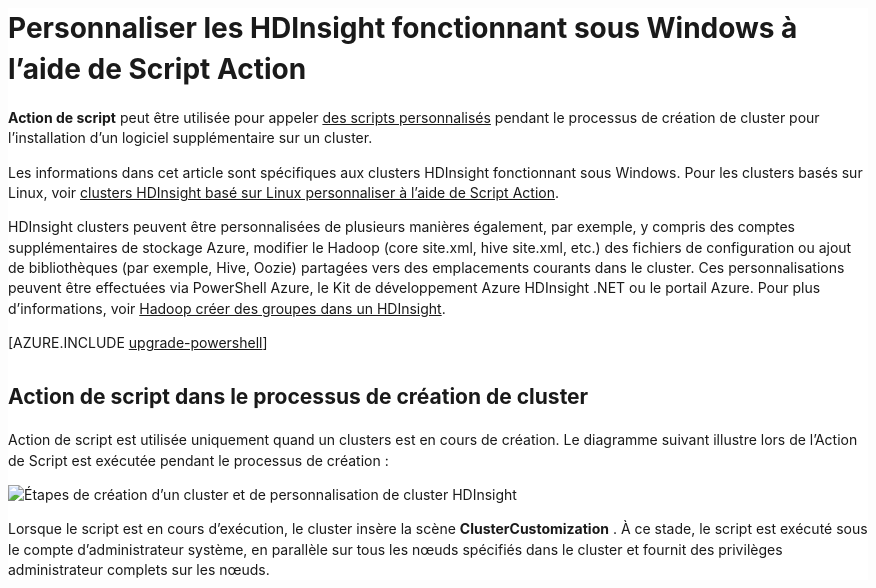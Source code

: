 <properties
    pageTitle="Personnaliser les HDInsight à l’aide des actions de script | Microsoft Azure"
    description="Apprenez à personnaliser les HDInsight à l’aide d’Action de Script."
    services="hdinsight"
    documentationCenter=""
    authors="nitinme"
    manager="jhubbard"
    editor="cgronlun"
    tags="azure-portal"/>

<tags
    ms.service="hdinsight"
    ms.workload="big-data"
    ms.tgt_pltfrm="na"
    ms.devlang="na"
    ms.topic="article"
    ms.date="10/05/2016"
    ms.author="nitinme"/>

# <a name="customize-windows-based-hdinsight-clusters-using-script-action"></a>Personnaliser les HDInsight fonctionnant sous Windows à l’aide de Script Action

**Action de script** peut être utilisée pour appeler [des scripts personnalisés](hdinsight-hadoop-script-actions.md) pendant le processus de création de cluster pour l’installation d’un logiciel supplémentaire sur un cluster.

Les informations dans cet article sont spécifiques aux clusters HDInsight fonctionnant sous Windows. Pour les clusters basés sur Linux, voir [clusters HDInsight basé sur Linux personnaliser à l’aide de Script Action](hdinsight-hadoop-customize-cluster-linux.md). 

HDInsight clusters peuvent être personnalisées de plusieurs manières également, par exemple, y compris des comptes supplémentaires de stockage Azure, modifier le Hadoop (core site.xml, hive site.xml, etc.) des fichiers de configuration ou ajout de bibliothèques (par exemple, Hive, Oozie) partagées vers des emplacements courants dans le cluster. Ces personnalisations peuvent être effectuées via PowerShell Azure, le Kit de développement Azure HDInsight .NET ou le portail Azure. Pour plus d’informations, voir [Hadoop créer des groupes dans un HDInsight][hdinsight-provision-cluster].

[AZURE.INCLUDE [upgrade-powershell](../../includes/hdinsight-use-latest-powershell-cli-and-dotnet-sdk.md)]

## <a name="script-action-in-the-cluster-creation-process"></a>Action de script dans le processus de création de cluster

Action de script est utilisée uniquement quand un clusters est en cours de création. Le diagramme suivant illustre lors de l’Action de Script est exécutée pendant le processus de création :

![Étapes de création d’un cluster et de personnalisation de cluster HDInsight][img-hdi-cluster-states]

Lorsque le script est en cours d’exécution, le cluster insère la scène **ClusterCustomization** . À ce stade, le script est exécuté sous le compte d’administrateur système, en parallèle sur tous les nœuds spécifiés dans le cluster et fournit des privilèges administrateur complets sur les nœuds.


[hdinsight-install-spark]: hdinsight-hadoop-spark-install.md
[hdinsight-install-r]: hdinsight-hadoop-r-scripts.md
[hdinsight-write-script]: hdinsight-hadoop-script-actions.md
[hdinsight-provision-cluster]: hdinsight-provision-clusters.md
[powershell-install-configure]: powershell-install-configure.md
[img-hdi-cluster-states]: ./media/hdinsight-hadoop-customize-cluster/HDI-Cluster-state.png "Étapes de création d’un cluster"